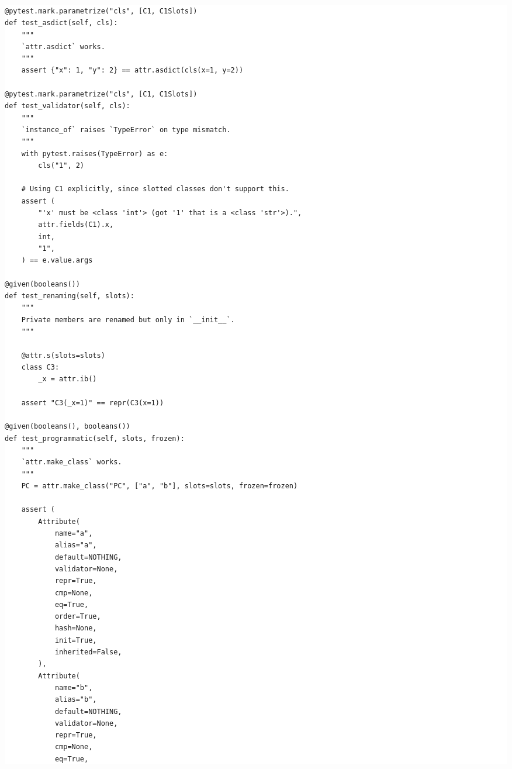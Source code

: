     @pytest.mark.parametrize("cls", [C1, C1Slots])
    def test_asdict(self, cls):
        """
        `attr.asdict` works.
        """
        assert {"x": 1, "y": 2} == attr.asdict(cls(x=1, y=2))

    @pytest.mark.parametrize("cls", [C1, C1Slots])
    def test_validator(self, cls):
        """
        `instance_of` raises `TypeError` on type mismatch.
        """
        with pytest.raises(TypeError) as e:
            cls("1", 2)

        # Using C1 explicitly, since slotted classes don't support this.
        assert (
            "'x' must be <class 'int'> (got '1' that is a <class 'str'>).",
            attr.fields(C1).x,
            int,
            "1",
        ) == e.value.args

    @given(booleans())
    def test_renaming(self, slots):
        """
        Private members are renamed but only in `__init__`.
        """

        @attr.s(slots=slots)
        class C3:
            _x = attr.ib()

        assert "C3(_x=1)" == repr(C3(x=1))

    @given(booleans(), booleans())
    def test_programmatic(self, slots, frozen):
        """
        `attr.make_class` works.
        """
        PC = attr.make_class("PC", ["a", "b"], slots=slots, frozen=frozen)

        assert (
            Attribute(
                name="a",
                alias="a",
                default=NOTHING,
                validator=None,
                repr=True,
                cmp=None,
                eq=True,
                order=True,
                hash=None,
                init=True,
                inherited=False,
            ),
            Attribute(
                name="b",
                alias="b",
                default=NOTHING,
                validator=None,
                repr=True,
                cmp=None,
                eq=True,